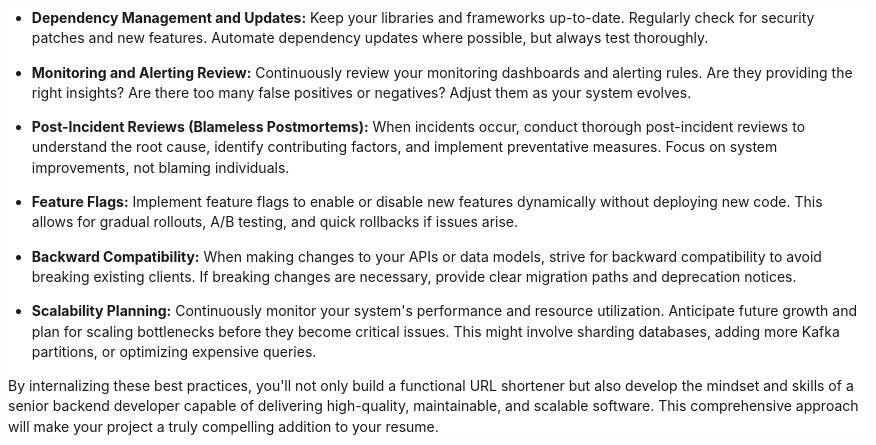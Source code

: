 *   **Dependency Management and Updates:** Keep your libraries and frameworks up-to-date. Regularly check for security patches and new features. Automate dependency updates where possible, but always test thoroughly.

*   **Monitoring and Alerting Review:** Continuously review your monitoring dashboards and alerting rules. Are they providing the right insights? Are there too many false positives or negatives? Adjust them as your system evolves.

*   **Post-Incident Reviews (Blameless Postmortems):** When incidents occur, conduct thorough post-incident reviews to understand the root cause, identify contributing factors, and implement preventative measures. Focus on system improvements, not blaming individuals.

*   **Feature Flags:** Implement feature flags to enable or disable new features dynamically without deploying new code. This allows for gradual rollouts, A/B testing, and quick rollbacks if issues arise.

*   **Backward Compatibility:** When making changes to your APIs or data models, strive for backward compatibility to avoid breaking existing clients. If breaking changes are necessary, provide clear migration paths and deprecation notices.

*   **Scalability Planning:** Continuously monitor your system's performance and resource utilization. Anticipate future growth and plan for scaling bottlenecks before they become critical issues. This might involve sharding databases, adding more Kafka partitions, or optimizing expensive queries.

By internalizing these best practices, you'll not only build a functional URL shortener but also develop the mindset and skills of a senior backend developer capable of delivering high-quality, maintainable, and scalable software. This comprehensive approach will make your project a truly compelling addition to your resume.

